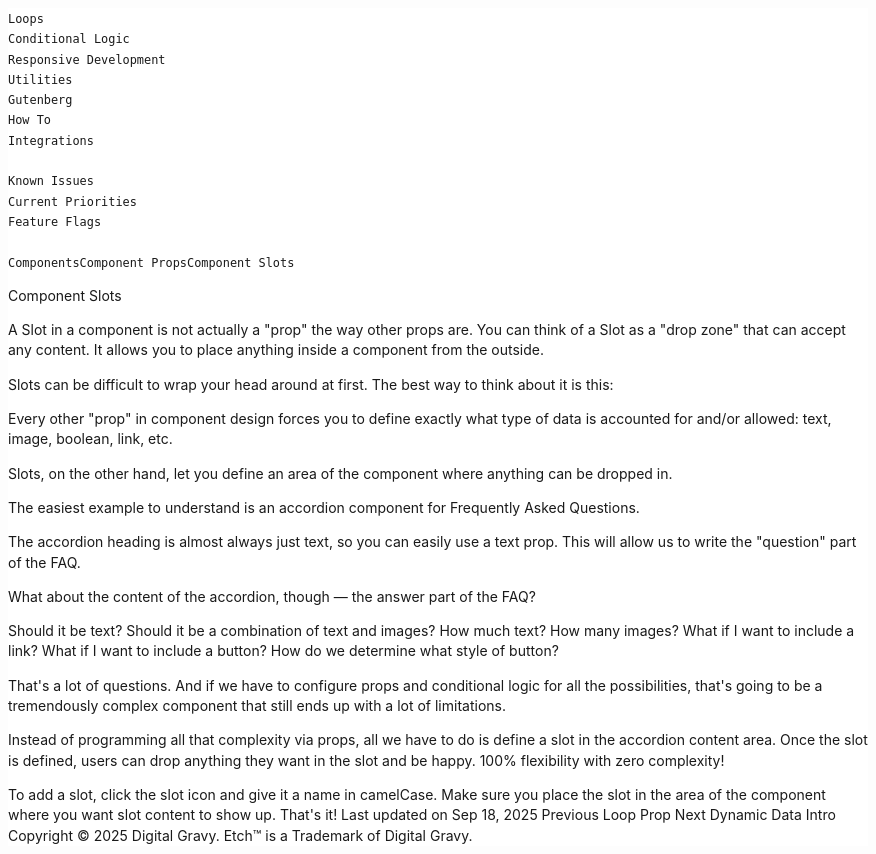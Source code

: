     Loops
    Conditional Logic
    Responsive Development
    Utilities
    Gutenberg
    How To
    Integrations

    Known Issues
    Current Priorities
    Feature Flags

    ComponentsComponent PropsComponent Slots

Component Slots

A Slot in a component is not actually a "prop" the way other props are. You can think of a Slot as a "drop zone" that can accept any content. It allows you to place anything inside a component from the outside.

Slots can be difficult to wrap your head around at first. The best way to think about it is this:

Every other "prop" in component design forces you to define exactly what type of data is accounted for and/or allowed: text, image, boolean, link, etc.

Slots, on the other hand, let you define an area of the component where anything can be dropped in.

The easiest example to understand is an accordion component for Frequently Asked Questions.

The accordion heading is almost always just text, so you can easily use a text prop. This will allow us to write the "question" part of the FAQ.

What about the content of the accordion, though — the answer part of the FAQ?

Should it be text? Should it be a combination of text and images? How much text? How many images? What if I want to include a link? What if I want to include a button? How do we determine what style of button?

That's a lot of questions. And if we have to configure props and conditional logic for all the possibilities, that's going to be a tremendously complex component that still ends up with a lot of limitations.

Instead of programming all that complexity via props, all we have to do is define a slot in the accordion content area. Once the slot is defined, users can drop anything they want in the slot and be happy. 100% flexibility with zero complexity!

To add a slot, click the slot icon and give it a name in camelCase. Make sure you place the slot in the area of the component where you want slot content to show up. That's it!
Last updated on Sep 18, 2025
Previous
Loop Prop
Next
Dynamic Data Intro
Copyright © 2025 Digital Gravy. Etch™ is a Trademark of Digital Gravy.
